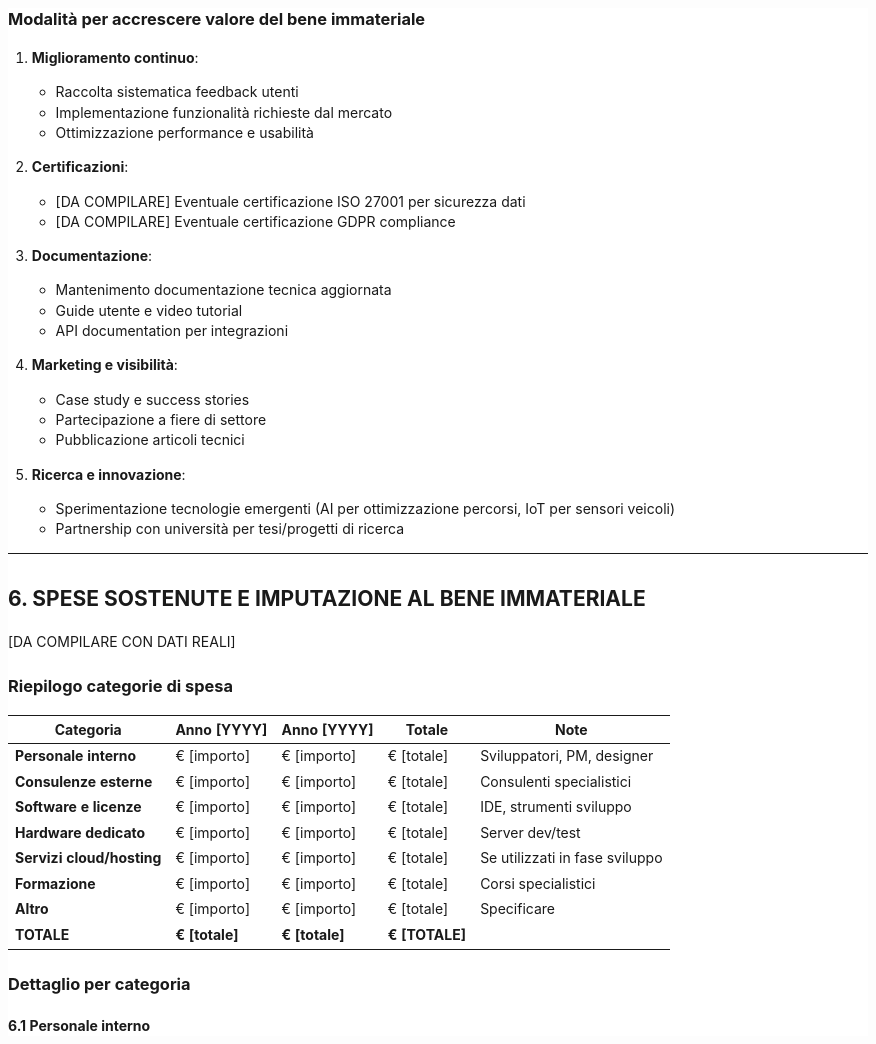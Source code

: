 ### Modalità per accrescere valore del bene immateriale

1. **Miglioramento continuo**:
   - Raccolta sistematica feedback utenti
   - Implementazione funzionalità richieste dal mercato
   - Ottimizzazione performance e usabilità

2. **Certificazioni**:
   - [DA COMPILARE] Eventuale certificazione ISO 27001 per sicurezza dati
   - [DA COMPILARE] Eventuale certificazione GDPR compliance

3. **Documentazione**:
   - Mantenimento documentazione tecnica aggiornata
   - Guide utente e video tutorial
   - API documentation per integrazioni

4. **Marketing e visibilità**:
   - Case study e success stories
   - Partecipazione a fiere di settore
   - Pubblicazione articoli tecnici

5. **Ricerca e innovazione**:
   - Sperimentazione tecnologie emergenti (AI per ottimizzazione percorsi, IoT per sensori veicoli)
   - Partnership con università per tesi/progetti di ricerca

---

## 6. SPESE SOSTENUTE E IMPUTAZIONE AL BENE IMMATERIALE

[DA COMPILARE CON DATI REALI]

### Riepilogo categorie di spesa

| Categoria | Anno [YYYY] | Anno [YYYY] | Totale | Note |
|-----------|-------------|-------------|---------|------|
| **Personale interno** | € [importo] | € [importo] | € [totale] | Sviluppatori, PM, designer |
| **Consulenze esterne** | € [importo] | € [importo] | € [totale] | Consulenti specialistici |
| **Software e licenze** | € [importo] | € [importo] | € [totale] | IDE, strumenti sviluppo |
| **Hardware dedicato** | € [importo] | € [importo] | € [totale] | Server dev/test |
| **Servizi cloud/hosting** | € [importo] | € [importo] | € [totale] | Se utilizzati in fase sviluppo |
| **Formazione** | € [importo] | € [importo] | € [totale] | Corsi specialistici |
| **Altro** | € [importo] | € [importo] | € [totale] | Specificare |
| **TOTALE** | **€ [totale]** | **€ [totale]** | **€ [TOTALE]** | |

### Dettaglio per categoria

#### 6.1 Personale interno
